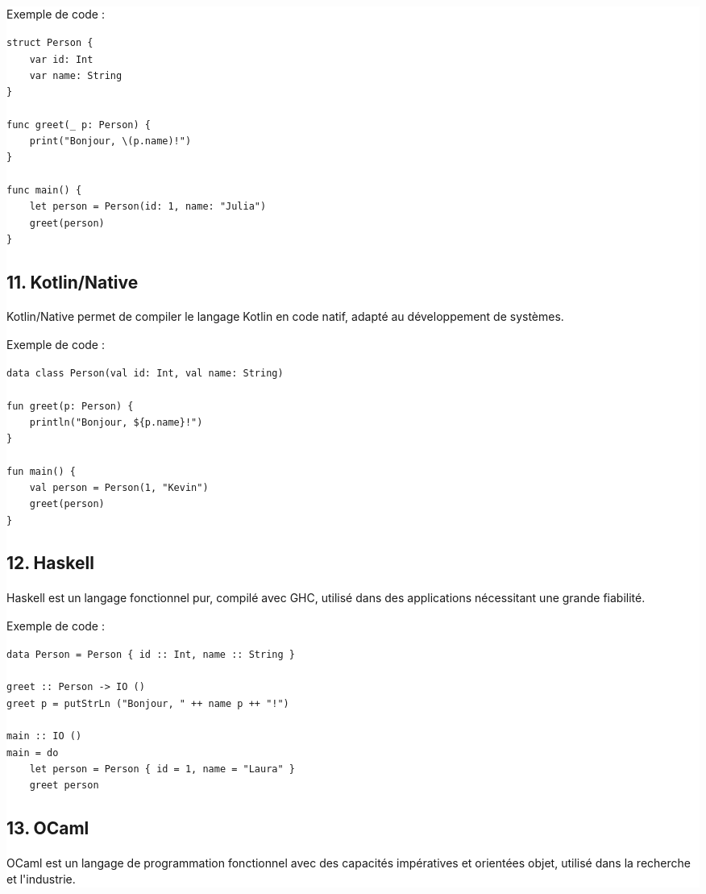 Exemple de code :

    struct Person {
        var id: Int
        var name: String
    }

    func greet(_ p: Person) {
        print("Bonjour, \(p.name)!")
    }

    func main() {
        let person = Person(id: 1, name: "Julia")
        greet(person)
    }

## 11. Kotlin/Native

Kotlin/Native permet de compiler le langage Kotlin en code natif, adapté au développement de systèmes.

Exemple de code :

    data class Person(val id: Int, val name: String)

    fun greet(p: Person) {
        println("Bonjour, ${p.name}!")
    }

    fun main() {
        val person = Person(1, "Kevin")
        greet(person)
    }

## 12. Haskell

Haskell est un langage fonctionnel pur, compilé avec GHC, utilisé dans des applications nécessitant une grande fiabilité.

Exemple de code :

    data Person = Person { id :: Int, name :: String }

    greet :: Person -> IO ()
    greet p = putStrLn ("Bonjour, " ++ name p ++ "!")

    main :: IO ()
    main = do
        let person = Person { id = 1, name = "Laura" }
        greet person

## 13. OCaml

OCaml est un langage de programmation fonctionnel avec des capacités impératives et orientées objet, utilisé dans la recherche et l'industrie.
